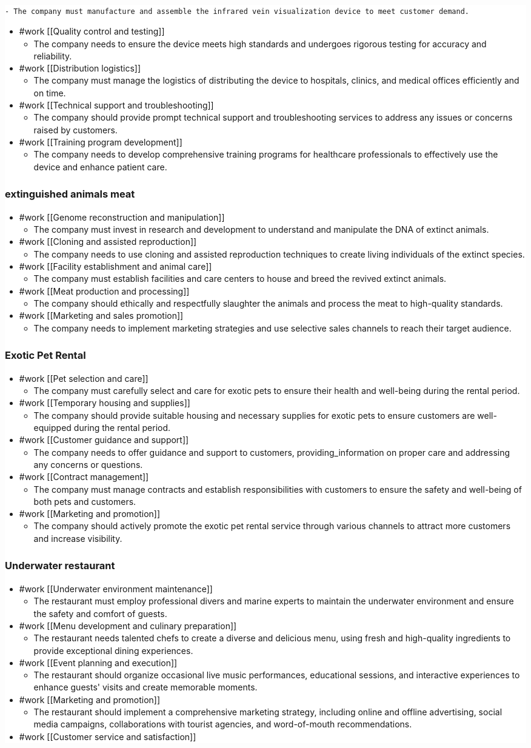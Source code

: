   	- The company must manufacture and assemble the infrared vein visualization device to meet customer demand.
  - #work [[Quality control and testing]]
  	- The company needs to ensure the device meets high standards and undergoes rigorous testing for accuracy and reliability.
  - #work [[Distribution logistics]]
  	- The company must manage the logistics of distributing the device to hospitals, clinics, and medical offices efficiently and on time.
  - #work [[Technical support and troubleshooting]]
  	- The company should provide prompt technical support and troubleshooting services to address any issues or concerns raised by customers.
  - #work [[Training program development]]
  	- The company needs to develop comprehensive training programs for healthcare professionals to effectively use the device and enhance patient care.
  ### extinguished animals meat
  - #work [[Genome reconstruction and manipulation]]
  	- The company must invest in research and development to understand and manipulate the DNA of extinct animals.
  - #work [[Cloning and assisted reproduction]]
  	- The company needs to use cloning and assisted reproduction techniques to create living individuals of the extinct species.
  - #work [[Facility establishment and animal care]]
  	- The company must establish facilities and care centers to house and breed the revived extinct animals.
  - #work [[Meat production and processing]]
  	- The company should ethically and respectfully slaughter the animals and process the meat to high-quality standards.
  - #work [[Marketing and sales promotion]]
  	- The company needs to implement marketing strategies and use selective sales channels to reach their target audience.
  ### Exotic Pet Rental
  - #work [[Pet selection and care]]
  	- The company must carefully select and care for exotic pets to ensure their health and well-being during the rental period.
  - #work [[Temporary housing and supplies]]
  	- The company should provide suitable housing and necessary supplies for exotic pets to ensure customers are well-equipped during the rental period.
  - #work [[Customer guidance and support]]
  	- The company needs to offer guidance and support to customers, providing_information on proper care and addressing any concerns or questions.
  - #work [[Contract management]]
  	- The company must manage contracts and establish responsibilities with customers to ensure the safety and well-being of both pets and customers.
  - #work [[Marketing and promotion]]
  	- The company should actively promote the exotic pet rental service through various channels to attract more customers and increase visibility.
  ### Underwater restaurant
  - #work [[Underwater environment maintenance]]
  	- The restaurant must employ professional divers and marine experts to maintain the underwater environment and ensure the safety and comfort of guests.
  - #work [[Menu development and culinary preparation]]
  	- The restaurant needs talented chefs to create a diverse and delicious menu, using fresh and high-quality ingredients to provide exceptional dining experiences.
  - #work [[Event planning and execution]]
  	- The restaurant should organize occasional live music performances, educational sessions, and interactive experiences to enhance guests' visits and create memorable moments.
  - #work [[Marketing and promotion]]
  	- The restaurant should implement a comprehensive marketing strategy, including online and offline advertising, social media campaigns, collaborations with tourist agencies, and word-of-mouth recommendations.
  - #work [[Customer service and satisfaction]]